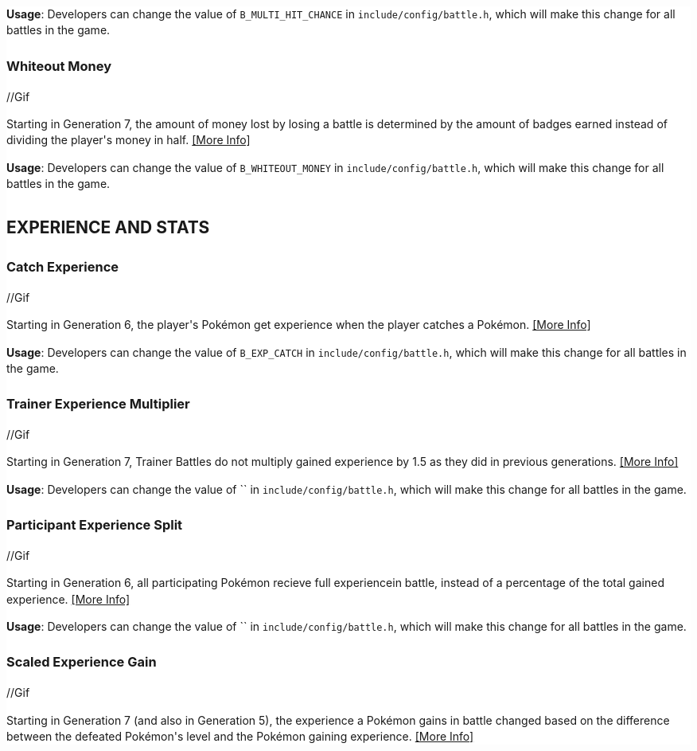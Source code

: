 **Usage**: Developers can change the value of `B_MULTI_HIT_CHANCE` in `include/config/battle.h`, which will make this change for all battles in the game.

### Whiteout Money

//Gif

Starting in Generation 7, the amount of money lost by losing a battle is determined by the amount of badges earned instead of dividing the player's money in half.
[\[More Info\]]()

**Usage**: Developers can change the value of `B_WHITEOUT_MONEY` in `include/config/battle.h`, which will make this change for all battles in the game.

## EXPERIENCE AND STATS
### Catch Experience

//Gif

Starting in Generation 6, the player's Pokémon get experience when the player catches a Pokémon.
[\[More Info\]]()

**Usage**: Developers can change the value of `B_EXP_CATCH` in `include/config/battle.h`, which will make this change for all battles in the game.

### Trainer Experience Multiplier

//Gif

Starting in Generation 7, Trainer Battles do not multiply gained experience by 1.5 as they did in previous generations.
[\[More Info\]]()

**Usage**: Developers can change the value of `` in `include/config/battle.h`, which will make this change for all battles in the game.

### Participant Experience Split

//Gif

Starting in Generation 6, all participating Pokémon recieve full experiencein battle, instead of a percentage of the total gained experience.
[\[More Info\]]()

**Usage**: Developers can change the value of `` in `include/config/battle.h`, which will make this change for all battles in the game.

### Scaled Experience Gain

//Gif

Starting in Generation 7 (and also in Generation 5), the experience a Pokémon gains in battle changed based on the difference between the defeated Pokémon's level and the Pokémon gaining experience.
[\[More Info\]]()
